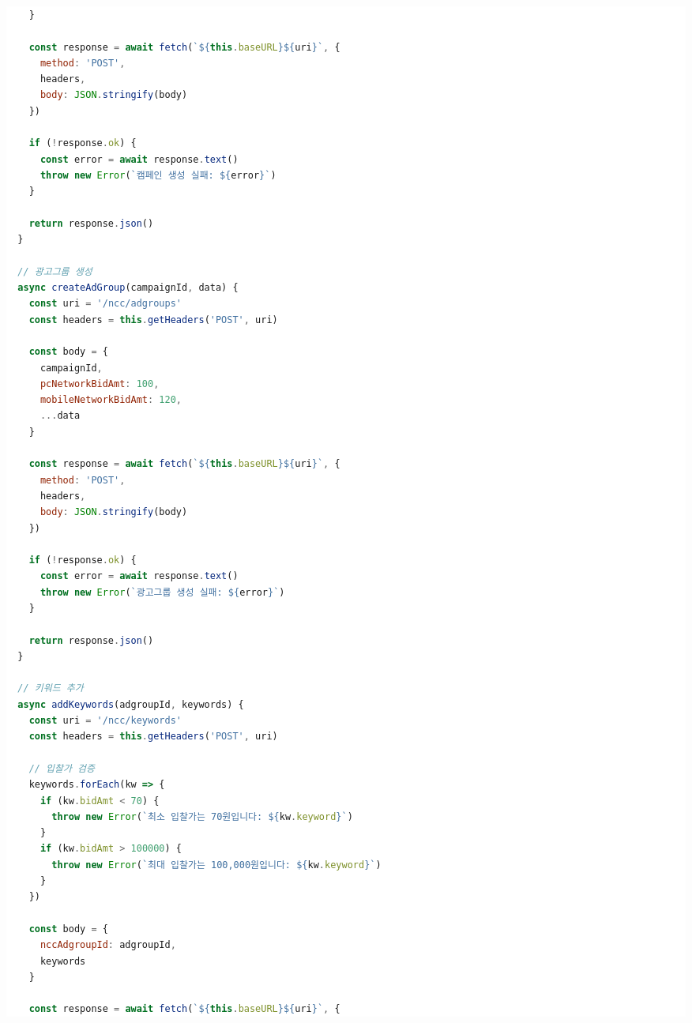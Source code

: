 ```javascript
    }

    const response = await fetch(`${this.baseURL}${uri}`, {
      method: 'POST',
      headers,
      body: JSON.stringify(body)
    })

    if (!response.ok) {
      const error = await response.text()
      throw new Error(`캠페인 생성 실패: ${error}`)
    }

    return response.json()
  }

  // 광고그룹 생성
  async createAdGroup(campaignId, data) {
    const uri = '/ncc/adgroups'
    const headers = this.getHeaders('POST', uri)
    
    const body = {
      campaignId,
      pcNetworkBidAmt: 100,
      mobileNetworkBidAmt: 120,
      ...data
    }

    const response = await fetch(`${this.baseURL}${uri}`, {
      method: 'POST',
      headers,
      body: JSON.stringify(body)
    })

    if (!response.ok) {
      const error = await response.text()
      throw new Error(`광고그룹 생성 실패: ${error}`)
    }

    return response.json()
  }

  // 키워드 추가
  async addKeywords(adgroupId, keywords) {
    const uri = '/ncc/keywords'
    const headers = this.getHeaders('POST', uri)
    
    // 입찰가 검증
    keywords.forEach(kw => {
      if (kw.bidAmt < 70) {
        throw new Error(`최소 입찰가는 70원입니다: ${kw.keyword}`)
      }
      if (kw.bidAmt > 100000) {
        throw new Error(`최대 입찰가는 100,000원입니다: ${kw.keyword}`)
      }
    })

    const body = {
      nccAdgroupId: adgroupId,
      keywords
    }

    const response = await fetch(`${this.baseURL}${uri}`, {
```